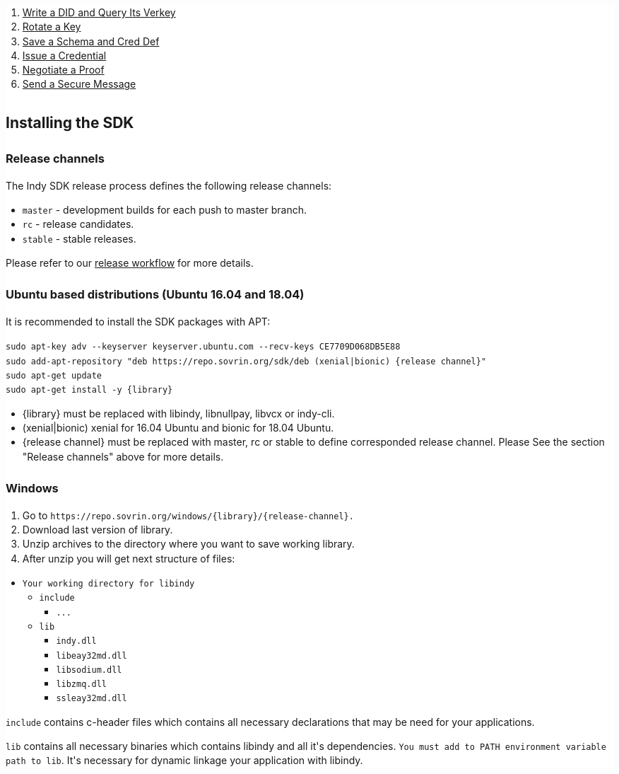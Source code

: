 1. [Write a DID and Query Its Verkey](docs/how-tos/write-did-and-query-verkey/README.md)
2. [Rotate a Key](docs/how-tos/rotate-key/README.md)
3. [Save a Schema and Cred Def](docs/how-tos/save-schema-and-cred-def/README.md)
4. [Issue a Credential](docs/how-tos/issue-credential/README.md)
5. [Negotiate a Proof](docs/how-tos/negotiate-proof/README.md)
6. [Send a Secure Message](docs/how-tos/send-secure-msg/README.md)

## Installing the SDK
### Release channels
The Indy SDK release process defines the following release channels:

* `master` - development builds for each push to master branch.
* `rc` - release candidates.
* `stable` - stable releases.

Please refer to our [release workflow](docs/contributors/release-workflow.md) for more details.

### Ubuntu based distributions (Ubuntu 16.04 and 18.04)
It is recommended to install the SDK packages with APT:

    sudo apt-key adv --keyserver keyserver.ubuntu.com --recv-keys CE7709D068DB5E88
    sudo add-apt-repository "deb https://repo.sovrin.org/sdk/deb (xenial|bionic) {release channel}"
    sudo apt-get update
    sudo apt-get install -y {library}

* {library} must be replaced with libindy, libnullpay, libvcx or indy-cli.
* (xenial|bionic) xenial for 16.04 Ubuntu and bionic for 18.04 Ubuntu.
* {release channel} must be replaced with master, rc or stable to define corresponded release channel.
Please See the section "Release channels" above for more details.

### Windows

1. Go to `https://repo.sovrin.org/windows/{library}/{release-channel}.`
2. Download last version of library.
3. Unzip archives to the directory where you want to save working library.
4. After unzip you will get next structure of files:

* `Your working directory for libindy`
    * `include`
        * `...`
    * `lib`
        * `indy.dll`
        * `libeay32md.dll`
        * `libsodium.dll`
        * `libzmq.dll`
        * `ssleay32md.dll`

`include` contains c-header files which contains all necessary declarations
that may be need for your applications.

`lib` contains all necessary binaries which contains libindy and all it's dependencies.
 `You must add to PATH environment variable path to lib`. It's necessary for dynamic linkage
 your application with libindy.
